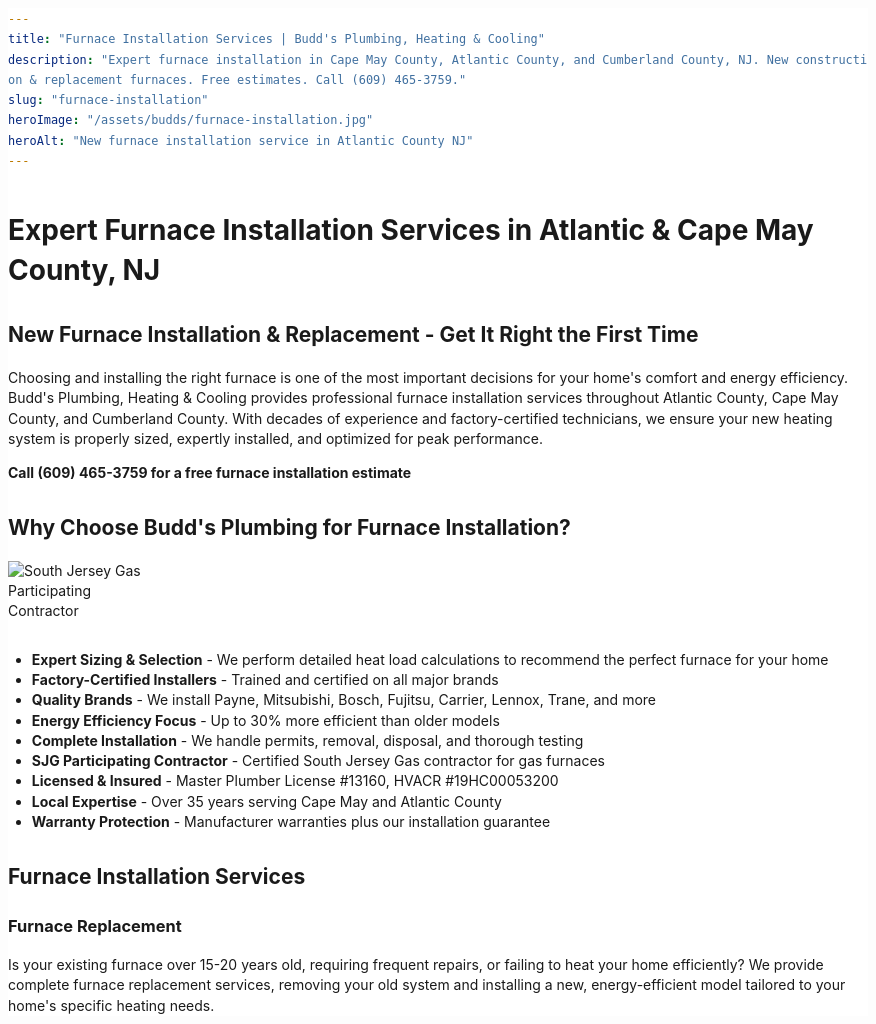 ```yaml
---
title: "Furnace Installation Services | Budd's Plumbing, Heating & Cooling"
description: "Expert furnace installation in Cape May County, Atlantic County, and Cumberland County, NJ. New construction & replacement furnaces. Free estimates. Call (609) 465-3759."
slug: "furnace-installation"
heroImage: "/assets/budds/furnace-installation.jpg"
heroAlt: "New furnace installation service in Atlantic County NJ"
---
```


# Expert Furnace Installation Services in Atlantic & Cape May County, NJ

## New Furnace Installation & Replacement - Get It Right the First Time

Choosing and installing the right furnace is one of the most important decisions for your home's comfort and energy efficiency. Budd's Plumbing, Heating & Cooling provides professional furnace installation services throughout Atlantic County, Cape May County, and Cumberland County. With decades of experience and factory-certified technicians, we ensure your new heating system is properly sized, expertly installed, and optimized for peak performance.

**Call (609) 465-3759 for a free furnace installation estimate**

## Why Choose Budd's Plumbing for Furnace Installation?

<div class="certifications">
<img src="/assets/budds/sjg-contractor-badge.avif" alt="South Jersey Gas Participating Contractor" style="max-width: 150px; height: auto; margin-bottom: 1rem;" />
</div>

- **Expert Sizing & Selection** - We perform detailed heat load calculations to recommend the perfect furnace for your home
- **Factory-Certified Installers** - Trained and certified on all major brands
- **Quality Brands** - We install Payne, Mitsubishi, Bosch, Fujitsu, Carrier, Lennox, Trane, and more
- **Energy Efficiency Focus** - Up to 30% more efficient than older models
- **Complete Installation** - We handle permits, removal, disposal, and thorough testing
- **SJG Participating Contractor** - Certified South Jersey Gas contractor for gas furnaces
- **Licensed & Insured** - Master Plumber License #13160, HVACR #19HC00053200
- **Local Expertise** - Over 35 years serving Cape May and Atlantic County
- **Warranty Protection** - Manufacturer warranties plus our installation guarantee

## Furnace Installation Services

### Furnace Replacement
Is your existing furnace over 15-20 years old, requiring frequent repairs, or failing to heat your home efficiently? We provide complete furnace replacement services, removing your old system and installing a new, energy-efficient model tailored to your home's specific heating needs.
